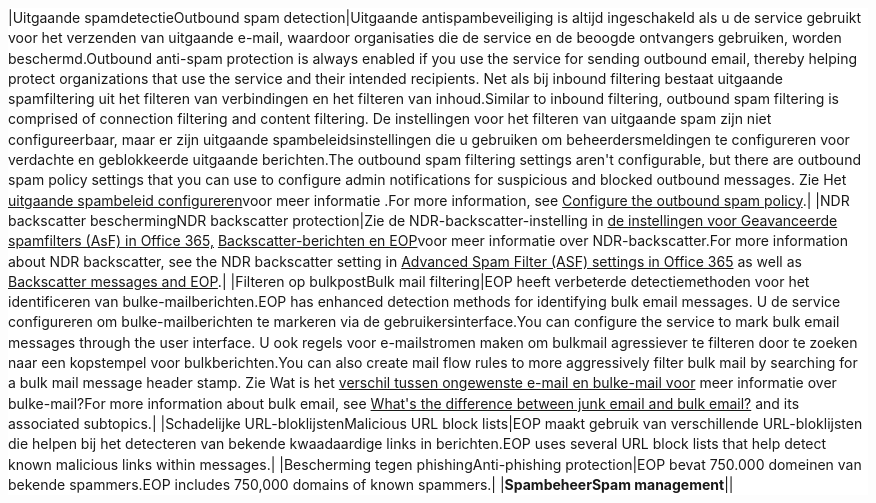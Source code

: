 |<span data-ttu-id="07cad-116">Uitgaande spamdetectie</span><span class="sxs-lookup"><span data-stu-id="07cad-116">Outbound spam detection</span></span>|<span data-ttu-id="07cad-117">Uitgaande antispambeveiliging is altijd ingeschakeld als u de service gebruikt voor het verzenden van uitgaande e-mail, waardoor organisaties die de service en de beoogde ontvangers gebruiken, worden beschermd.</span><span class="sxs-lookup"><span data-stu-id="07cad-117">Outbound anti-spam protection is always enabled if you use the service for sending outbound email, thereby helping protect organizations that use the service and their intended recipients.</span></span> <span data-ttu-id="07cad-118">Net als bij inbound filtering bestaat uitgaande spamfiltering uit het filteren van verbindingen en het filteren van inhoud.</span><span class="sxs-lookup"><span data-stu-id="07cad-118">Similar to inbound filtering, outbound spam filtering is comprised of connection filtering and content filtering.</span></span> <span data-ttu-id="07cad-119">De instellingen voor het filteren van uitgaande spam zijn niet configureerbaar, maar er zijn uitgaande spambeleidsinstellingen die u gebruiken om beheerdersmeldingen te configureren voor verdachte en geblokkeerde uitgaande berichten.</span><span class="sxs-lookup"><span data-stu-id="07cad-119">The outbound spam filtering settings aren't configurable, but there are outbound spam policy settings that you can use to configure admin notifications for suspicious and blocked outbound messages.</span></span> <span data-ttu-id="07cad-120">Zie Het [uitgaande spambeleid configureren](configure-the-outbound-spam-policy.md)voor meer informatie .</span><span class="sxs-lookup"><span data-stu-id="07cad-120">For more information, see [Configure the outbound spam policy](configure-the-outbound-spam-policy.md).</span></span>|
|<span data-ttu-id="07cad-121">NDR backscatter bescherming</span><span class="sxs-lookup"><span data-stu-id="07cad-121">NDR backscatter protection</span></span>|<span data-ttu-id="07cad-122">Zie de NDR-backscatter-instelling in [de instellingen voor Geavanceerde spamfilters (AsF) in Office 365,](advanced-spam-filtering-asf-options.md) [Backscatter-berichten en EOP](backscatter-messages-and-eop.md)voor meer informatie over NDR-backscatter.</span><span class="sxs-lookup"><span data-stu-id="07cad-122">For more information about NDR backscatter, see the NDR backscatter setting in [Advanced Spam Filter (ASF) settings in Office 365](advanced-spam-filtering-asf-options.md) as well as [Backscatter messages and EOP](backscatter-messages-and-eop.md).</span></span>|
|<span data-ttu-id="07cad-123">Filteren op bulkpost</span><span class="sxs-lookup"><span data-stu-id="07cad-123">Bulk mail filtering</span></span>|<span data-ttu-id="07cad-124">EOP heeft verbeterde detectiemethoden voor het identificeren van bulke-mailberichten.</span><span class="sxs-lookup"><span data-stu-id="07cad-124">EOP has enhanced detection methods for identifying bulk email messages.</span></span> <span data-ttu-id="07cad-125">U de service configureren om bulke-mailberichten te markeren via de gebruikersinterface.</span><span class="sxs-lookup"><span data-stu-id="07cad-125">You can configure the service to mark bulk email messages through the user interface.</span></span> <span data-ttu-id="07cad-126">U ook regels voor e-mailstromen maken om bulkmail agressiever te filteren door te zoeken naar een kopstempel voor bulkberichten.</span><span class="sxs-lookup"><span data-stu-id="07cad-126">You can also create mail flow rules to more aggressively filter bulk mail by searching for a bulk mail message header stamp.</span></span> <span data-ttu-id="07cad-127">Zie Wat is het [verschil tussen ongewenste e-mail en bulke-mail voor](what-s-the-difference-between-junk-email-and-bulk-email.md) meer informatie over bulke-mail?</span><span class="sxs-lookup"><span data-stu-id="07cad-127">For more information about bulk email, see [What's the difference between junk email and bulk email?](what-s-the-difference-between-junk-email-and-bulk-email.md) and its associated subtopics.</span></span>|
|<span data-ttu-id="07cad-128">Schadelijke URL-bloklijsten</span><span class="sxs-lookup"><span data-stu-id="07cad-128">Malicious URL block lists</span></span>|<span data-ttu-id="07cad-129">EOP maakt gebruik van verschillende URL-bloklijsten die helpen bij het detecteren van bekende kwaadaardige links in berichten.</span><span class="sxs-lookup"><span data-stu-id="07cad-129">EOP uses several URL block lists that help detect known malicious links within messages.</span></span>|
|<span data-ttu-id="07cad-130">Bescherming tegen phishing</span><span class="sxs-lookup"><span data-stu-id="07cad-130">Anti-phishing protection</span></span>|<span data-ttu-id="07cad-131">EOP bevat 750.000 domeinen van bekende spammers.</span><span class="sxs-lookup"><span data-stu-id="07cad-131">EOP includes 750,000 domains of known spammers.</span></span>|
|<span data-ttu-id="07cad-132">**Spambeheer**</span><span class="sxs-lookup"><span data-stu-id="07cad-132">**Spam management**</span></span>||